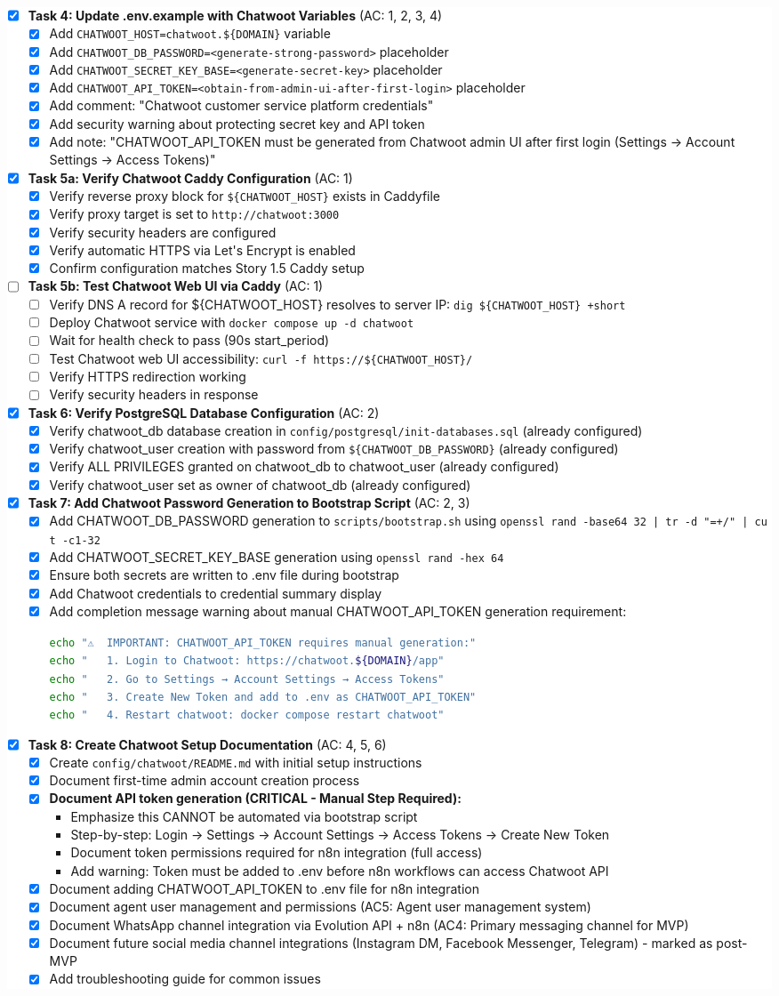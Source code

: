 - [x] **Task 4: Update .env.example with Chatwoot Variables** (AC: 1, 2, 3, 4)
  - [x] Add `CHATWOOT_HOST=chatwoot.${DOMAIN}` variable
  - [x] Add `CHATWOOT_DB_PASSWORD=<generate-strong-password>` placeholder
  - [x] Add `CHATWOOT_SECRET_KEY_BASE=<generate-secret-key>` placeholder
  - [x] Add `CHATWOOT_API_TOKEN=<obtain-from-admin-ui-after-first-login>` placeholder
  - [x] Add comment: "Chatwoot customer service platform credentials"
  - [x] Add security warning about protecting secret key and API token
  - [x] Add note: "CHATWOOT_API_TOKEN must be generated from Chatwoot admin UI after first login (Settings → Account Settings → Access Tokens)"

- [x] **Task 5a: Verify Chatwoot Caddy Configuration** (AC: 1)
  - [x] Verify reverse proxy block for `${CHATWOOT_HOST}` exists in Caddyfile
  - [x] Verify proxy target is set to `http://chatwoot:3000`
  - [x] Verify security headers are configured
  - [x] Verify automatic HTTPS via Let's Encrypt is enabled
  - [x] Confirm configuration matches Story 1.5 Caddy setup

- [ ] **Task 5b: Test Chatwoot Web UI via Caddy** (AC: 1)
  - [ ] Verify DNS A record for ${CHATWOOT_HOST} resolves to server IP: `dig ${CHATWOOT_HOST} +short`
  - [ ] Deploy Chatwoot service with `docker compose up -d chatwoot`
  - [ ] Wait for health check to pass (90s start_period)
  - [ ] Test Chatwoot web UI accessibility: `curl -f https://${CHATWOOT_HOST}/`
  - [ ] Verify HTTPS redirection working
  - [ ] Verify security headers in response

- [x] **Task 6: Verify PostgreSQL Database Configuration** (AC: 2)
  - [x] Verify chatwoot_db database creation in `config/postgresql/init-databases.sql` (already configured)
  - [x] Verify chatwoot_user creation with password from `${CHATWOOT_DB_PASSWORD}` (already configured)
  - [x] Verify ALL PRIVILEGES granted on chatwoot_db to chatwoot_user (already configured)
  - [x] Verify chatwoot_user set as owner of chatwoot_db (already configured)

- [x] **Task 7: Add Chatwoot Password Generation to Bootstrap Script** (AC: 2, 3)
  - [x] Add CHATWOOT_DB_PASSWORD generation to `scripts/bootstrap.sh` using `openssl rand -base64 32 | tr -d "=+/" | cut -c1-32`
  - [x] Add CHATWOOT_SECRET_KEY_BASE generation using `openssl rand -hex 64`
  - [x] Ensure both secrets are written to .env file during bootstrap
  - [x] Add Chatwoot credentials to credential summary display
  - [x] Add completion message warning about manual CHATWOOT_API_TOKEN generation requirement:
    ```bash
    echo "⚠️  IMPORTANT: CHATWOOT_API_TOKEN requires manual generation:"
    echo "   1. Login to Chatwoot: https://chatwoot.${DOMAIN}/app"
    echo "   2. Go to Settings → Account Settings → Access Tokens"
    echo "   3. Create New Token and add to .env as CHATWOOT_API_TOKEN"
    echo "   4. Restart chatwoot: docker compose restart chatwoot"
    ```

- [x] **Task 8: Create Chatwoot Setup Documentation** (AC: 4, 5, 6)
  - [x] Create `config/chatwoot/README.md` with initial setup instructions
  - [x] Document first-time admin account creation process
  - [x] **Document API token generation (CRITICAL - Manual Step Required):**
    - Emphasize this CANNOT be automated via bootstrap script
    - Step-by-step: Login → Settings → Account Settings → Access Tokens → Create New Token
    - Document token permissions required for n8n integration (full access)
    - Add warning: Token must be added to .env before n8n workflows can access Chatwoot API
  - [x] Document adding CHATWOOT_API_TOKEN to .env file for n8n integration
  - [x] Document agent user management and permissions (AC5: Agent user management system)
  - [x] Document WhatsApp channel integration via Evolution API + n8n (AC4: Primary messaging channel for MVP)
  - [x] Document future social media channel integrations (Instagram DM, Facebook Messenger, Telegram) - marked as post-MVP
  - [x] Add troubleshooting guide for common issues
